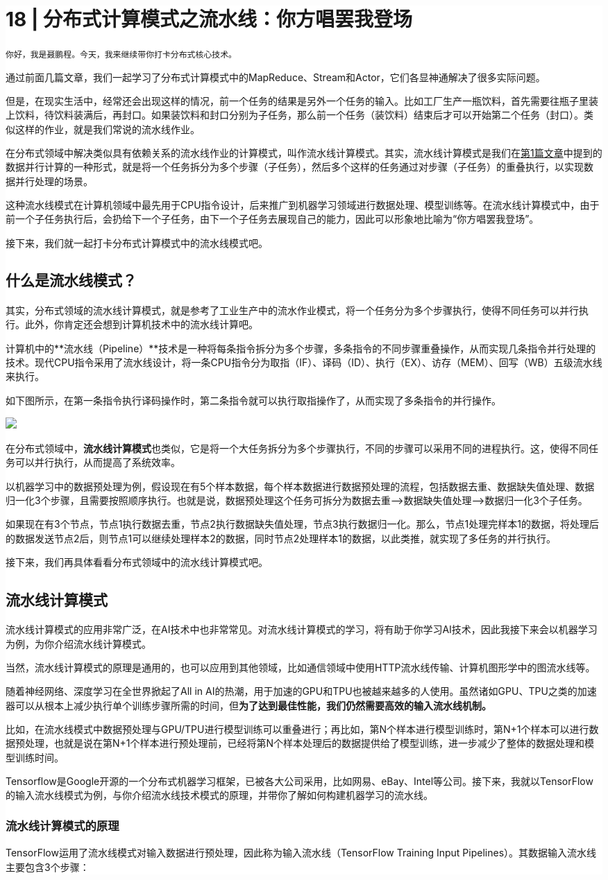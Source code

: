 # 18 | 分布式计算模式之流水线：你方唱罢我登场

    你好，我是聂鹏程。今天，我来继续带你打卡分布式核心技术。

通过前面几篇文章，我们一起学习了分布式计算模式中的MapReduce、Stream和Actor，它们各显神通解决了很多实际问题。

但是，在现实生活中，经常还会出现这样的情况，前一个任务的结果是另外一个任务的输入。比如工厂生产一瓶饮料，首先需要往瓶子里装上饮料，待饮料装满后，再封口。如果装饮料和封口分别为子任务，那么前一个任务（装饮料）结束后才可以开始第二个任务（封口）。类似这样的作业，就是我们常说的流水线作业。

在分布式领域中解决类似具有依赖关系的流水线作业的计算模式，叫作流水线计算模式。其实，流水线计算模式是我们在[第1篇文章](https://time.geekbang.org/column/article/140004)中提到的数据并行计算的一种形式，就是将一个任务拆分为多个步骤（子任务），然后多个这样的任务通过对步骤（子任务）的重叠执行，以实现数据并行处理的场景。

这种流水线模式在计算机领域中最先用于CPU指令设计，后来推广到机器学习领域进行数据处理、模型训练等。在流水线计算模式中，由于前一个子任务执行后，会扔给下一个子任务，由下一个子任务去展现自己的能力，因此可以形象地比喻为“你方唱罢我登场”。

接下来，我们就一起打卡分布式计算模式中的流水线模式吧。

## 什么是流水线模式？

其实，分布式领域的流水线计算模式，就是参考了工业生产中的流水作业模式，将一个任务分为多个步骤执行，使得不同任务可以并行执行。此外，你肯定还会想到计算机技术中的流水线计算吧。

计算机中的**流水线（Pipeline）**技术是一种将每条指令拆分为多个步骤，多条指令的不同步骤重叠操作，从而实现几条指令并行处理的技术。现代CPU指令采用了流水线设计，将一条CPU指令分为取指（IF）、译码（ID）、执行（EX）、访存（MEM）、回写（WB）五级流水线来执行。

如下图所示，在第一条指令执行译码操作时，第二条指令就可以执行取指操作了，从而实现了多条指令的并行操作。

![](https://static001.geekbang.org/resource/image/75/08/75c9e4c34848d1d6e9bfc77705d7d108.png)

在分布式领域中，**流水线计算模式**也类似，它是将一个大任务拆分为多个步骤执行，不同的步骤可以采用不同的进程执行。这，使得不同任务可以并行执行，从而提高了系统效率。

以机器学习中的数据预处理为例，假设现在有5个样本数据，每个样本数据进行数据预处理的流程，包括数据去重、数据缺失值处理、数据归一化3个步骤，且需要按照顺序执行。也就是说，数据预处理这个任务可拆分为数据去重—>数据缺失值处理—>数据归一化3个子任务。

如果现在有3个节点，节点1执行数据去重，节点2执行数据缺失值处理，节点3执行数据归一化。那么，节点1处理完样本1的数据，将处理后的数据发送节点2后，则节点1可以继续处理样本2的数据，同时节点2处理样本1的数据，以此类推，就实现了多任务的并行执行。

接下来，我们再具体看看分布式领域中的流水线计算模式吧。

## 流水线计算模式

流水线计算模式的应用非常广泛，在AI技术中也非常常见。对流水线计算模式的学习，将有助于你学习AI技术，因此我接下来会以机器学习为例，为你介绍流水线计算模式。

当然，流水线计算模式的原理是通用的，也可以应用到其他领域，比如通信领域中使用HTTP流水线传输、计算机图形学中的图流水线等。

随着神经网络、深度学习在全世界掀起了All in AI的热潮，用于加速的GPU和TPU也被越来越多的人使用。虽然诸如GPU、TPU之类的加速器可以从根本上减少执行单个训练步骤所需的时间，但**为了达到最佳性能，我们仍然需要高效的输入流水线机制。**

比如，在流水线模式中数据预处理与GPU/TPU进行模型训练可以重叠进行；再比如，第N个样本进行模型训练时，第N+1个样本可以进行数据预处理，也就是说在第N+1个样本进行预处理前，已经将第N个样本处理后的数据提供给了模型训练，进一步减少了整体的数据处理和模型训练时间。

Tensorflow是Google开源的一个分布式机器学习框架，已被各大公司采用，比如网易、eBay、Intel等公司。接下来，我就以TensorFlow的输入流水线模式为例，与你介绍流水线技术模式的原理，并带你了解如何构建机器学习的流水线。

### 流水线计算模式的原理

TensorFlow运用了流水线模式对输入数据进行预处理，因此称为输入流水线（TensorFlow Training Input Pipelines）。其数据输入流水线主要包含3个步骤：
